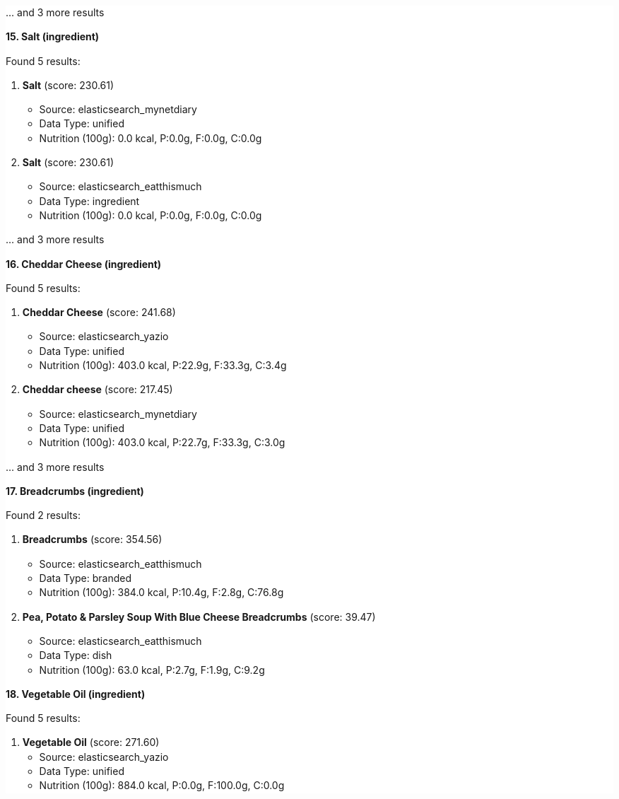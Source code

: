    ... and 3 more results


**15. Salt (ingredient)**

Found 5 results:

   1. **Salt** (score: 230.61)
      - Source: elasticsearch_mynetdiary
      - Data Type: unified
      - Nutrition (100g): 0.0 kcal, P:0.0g, F:0.0g, C:0.0g

   2. **Salt** (score: 230.61)
      - Source: elasticsearch_eatthismuch
      - Data Type: ingredient
      - Nutrition (100g): 0.0 kcal, P:0.0g, F:0.0g, C:0.0g

   ... and 3 more results


**16. Cheddar Cheese (ingredient)**

Found 5 results:

   1. **Cheddar Cheese** (score: 241.68)
      - Source: elasticsearch_yazio
      - Data Type: unified
      - Nutrition (100g): 403.0 kcal, P:22.9g, F:33.3g, C:3.4g

   2. **Cheddar cheese** (score: 217.45)
      - Source: elasticsearch_mynetdiary
      - Data Type: unified
      - Nutrition (100g): 403.0 kcal, P:22.7g, F:33.3g, C:3.0g

   ... and 3 more results


**17. Breadcrumbs (ingredient)**

Found 2 results:

   1. **Breadcrumbs** (score: 354.56)
      - Source: elasticsearch_eatthismuch
      - Data Type: branded
      - Nutrition (100g): 384.0 kcal, P:10.4g, F:2.8g, C:76.8g

   2. **Pea, Potato &amp; Parsley Soup With Blue Cheese Breadcrumbs** (score: 39.47)
      - Source: elasticsearch_eatthismuch
      - Data Type: dish
      - Nutrition (100g): 63.0 kcal, P:2.7g, F:1.9g, C:9.2g


**18. Vegetable Oil (ingredient)**

Found 5 results:

   1. **Vegetable Oil** (score: 271.60)
      - Source: elasticsearch_yazio
      - Data Type: unified
      - Nutrition (100g): 884.0 kcal, P:0.0g, F:100.0g, C:0.0g
